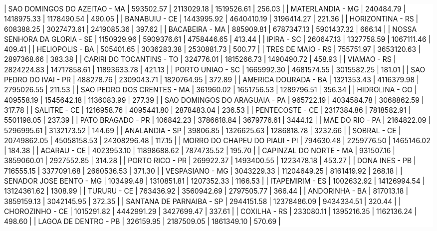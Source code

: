 | SAO DOMINGOS DO AZEITAO - MA | 593502.57 | 2113029.18 | 1519526.61 | 256.03 |
| MATERLANDIA - MG | 240484.79 | 1418975.33 | 1178490.54 | 490.05 |
| BANABUIU - CE | 1443995.92 | 4640410.19 | 3196414.27 | 221.36 |
| HORIZONTINA - RS | 608388.25 | 3027473.61 | 2419085.36 | 397.62 |
| BACABEIRA - MA | 885909.81 | 6787347.13 | 5901437.32 | 666.14 |
| NOSSA SENHORA DA GLORIA - SE | 1150929.96 | 5909376.61 | 4758446.65 | 413.44 |
| IPIRA - SC | 260647.13 | 1327758.59 | 1067111.46 | 409.41 |
| HELIOPOLIS - BA | 505401.65 | 3036283.38 | 2530881.73 | 500.77 |
| TRES DE MAIO - RS | 755751.97 | 3653120.63 | 2897368.66 | 383.38 |
| CARIRI DO TOCANTINS - TO | 324776.01 | 1815266.73 | 1490490.72 | 458.93 |
| VIAMAO - RS | 2824224.83 | 14717858.61 | 11893633.78 | 421.13 |
| PORTO UNIAO - SC | 1665992.30 | 4681574.55 | 3015582.25 | 181.01 |
| SAO PEDRO DO IVAI - PR | 488278.76 | 2309043.71 | 1820764.95 | 372.89 |
| AMERICA DOURADA - BA | 1321353.43 | 4116379.98 | 2795026.55 | 211.53 |
| SAO PEDRO DOS CRENTES - MA | 361960.02 | 1651756.53 | 1289796.51 | 356.34 |
| HIDROLINA - GO | 409558.19 | 1545642.18 | 1136083.99 | 277.39 |
| SAO DOMINGOS DO ARAGUAIA - PA | 965722.19 | 4034584.78 | 3068862.59 | 317.78 |
| SALITRE - CE | 1216958.76 | 4095441.80 | 2878483.04 | 236.53 |
| PENTECOSTE - CE | 2317384.86 | 7818582.91 | 5501198.05 | 237.39 |
| PATO BRAGADO - PR | 106842.23 | 3786618.84 | 3679776.61 | 3444.12 |
| MAE DO RIO - PA | 2164822.09 | 5296995.61 | 3132173.52 | 144.69 |
| ANALANDIA - SP | 39806.85 | 1326625.63 | 1286818.78 | 3232.66 |
| SOBRAL - CE | 20749862.05 | 45058158.53 | 24308296.48 | 117.15 |
| MORRO DO CHAPEU DO PIAUI - PI | 794630.48 | 2259776.50 | 1465146.02 | 184.38 |
| ACARAU - CE | 4023953.10 | 11898688.62 | 7874735.52 | 195.70 |
| CAPINZAL DO NORTE - MA | 931507.16 | 3859060.01 | 2927552.85 | 314.28 |
| PORTO RICO - PR | 269922.37 | 1493400.55 | 1223478.18 | 453.27 |
| DONA INES - PB | 716555.15 | 3377091.68 | 2660536.53 | 371.30 |
| VESPASIANO - MG | 3043229.33 | 11204649.25 | 8161419.92 | 268.18 |
| SENADOR JOSE BENTO - MG | 103499.48 | 1310851.81 | 1207352.33 | 1166.53 |
| ITAPEMIRIM - ES | 1002632.92 | 14126994.54 | 13124361.62 | 1308.99 |
| TURURU - CE | 763436.92 | 3560942.69 | 2797505.77 | 366.44 |
| ANDORINHA - BA | 817013.18 | 3859159.13 | 3042145.95 | 372.35 |
| SANTANA DE PARNAIBA - SP | 2944151.58 | 12378486.09 | 9434334.51 | 320.44 |
| CHOROZINHO - CE | 1015291.82 | 4442991.29 | 3427699.47 | 337.61 |
| COXILHA - RS | 233080.11 | 1395216.35 | 1162136.24 | 498.60 |
| LAGOA DE DENTRO - PB | 326159.95 | 2187509.05 | 1861349.10 | 570.69 |